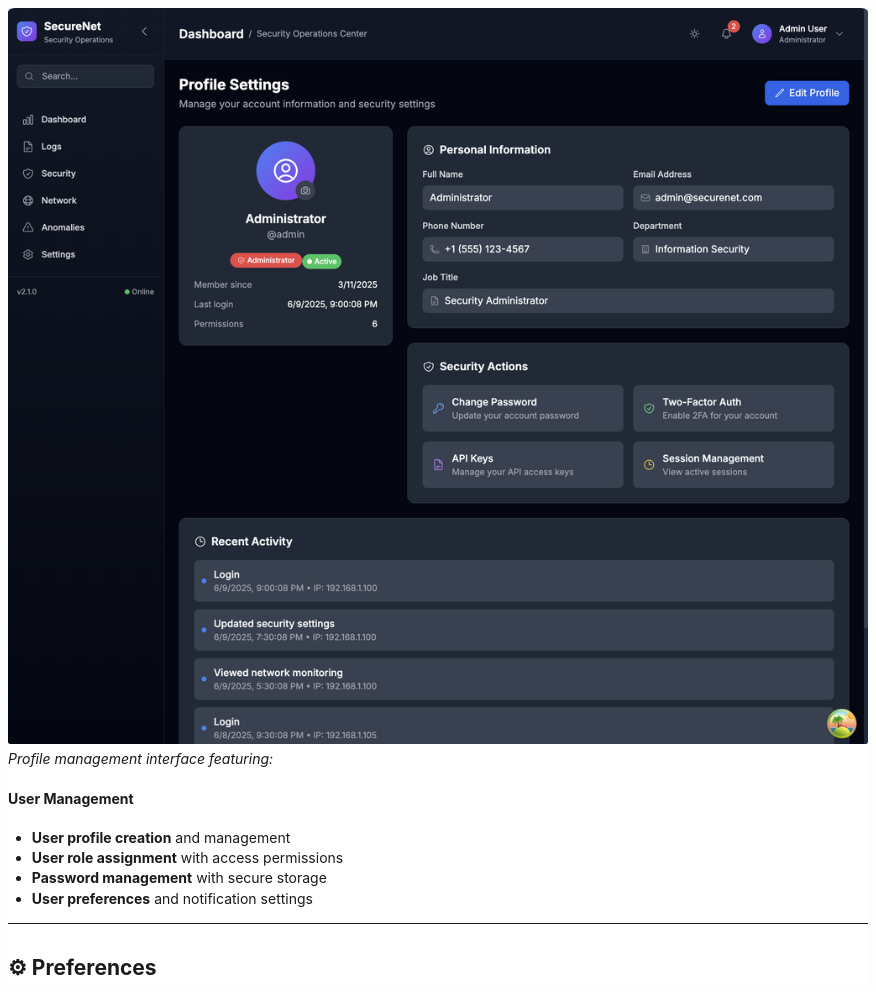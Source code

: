 ![Profile](screenshots/profile-settings.png)
*Profile management interface featuring:*

#### User Management
- **User profile creation** and management
- **User role assignment** with access permissions
- **Password management** with secure storage
- **User preferences** and notification settings

---

## ⚙️ Preferences
